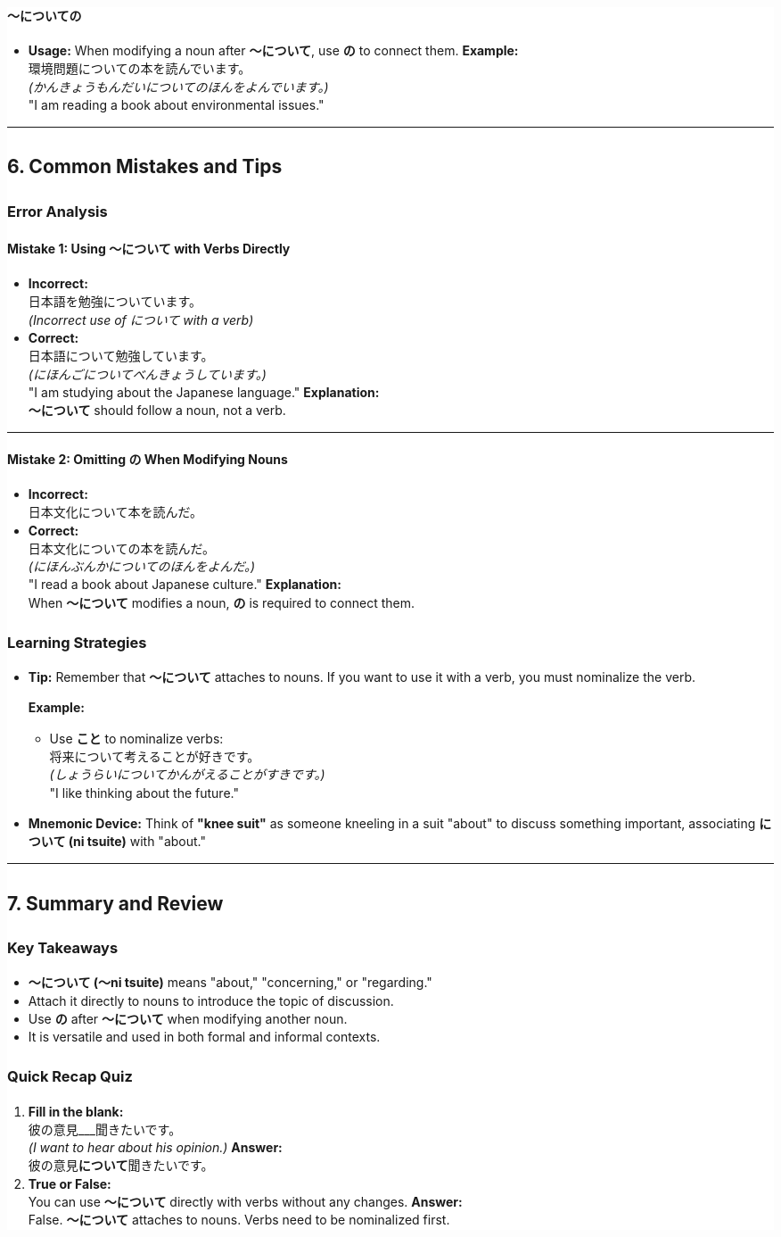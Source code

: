 #### **～についての**
- **Usage:** When modifying a noun after **～について**, use **の** to connect them.
**Example:**  
環境問題についての本を読んでいます。  
*(かんきょうもんだいについてのほんをよんでいます。)*  
"I am reading a book about environmental issues."
---
## 6. Common Mistakes and Tips
### Error Analysis
#### Mistake 1: Using **～について** with Verbs Directly
- **Incorrect:**  
  日本語を勉強についています。  
  *(Incorrect use of について with a verb)*
- **Correct:**  
  日本語について勉強しています。  
  *(にほんごについてべんきょうしています。)*  
  "I am studying about the Japanese language."
**Explanation:**  
**～について** should follow a noun, not a verb.
---
#### Mistake 2: Omitting **の** When Modifying Nouns
- **Incorrect:**  
  日本文化について本を読んだ。  
- **Correct:**  
  日本文化についての本を読んだ。  
  *(にほんぶんかについてのほんをよんだ。)*  
  "I read a book about Japanese culture."
**Explanation:**  
When **～について** modifies a noun, **の** is required to connect them.
### Learning Strategies
- **Tip:** Remember that **～について** attaches to nouns. If you want to use it with a verb, you must nominalize the verb.
  
  **Example:**  
  - Use **こと** to nominalize verbs:  
    将来について考えることが好きです。  
    *(しょうらいについてかんがえることがすきです。)*  
    "I like thinking about the future."
- **Mnemonic Device:** Think of **"knee suit"** as someone kneeling in a suit "about" to discuss something important, associating **に ついて (ni tsuite)** with "about."
---
## 7. Summary and Review
### Key Takeaways
- **～について (〜ni tsuite)** means "about," "concerning," or "regarding."
- Attach it directly to nouns to introduce the topic of discussion.
- Use **の** after **～について** when modifying another noun.
- It is versatile and used in both formal and informal contexts.
### Quick Recap Quiz
1. **Fill in the blank:**  
   彼の意見___聞きたいです。  
   *(I want to hear about his opinion.)*
   **Answer:**  
   彼の意見**について**聞きたいです。
2. **True or False:**  
   You can use **～について** directly with verbs without any changes.
   **Answer:**  
   False. **～について** attaches to nouns. Verbs need to be nominalized first.